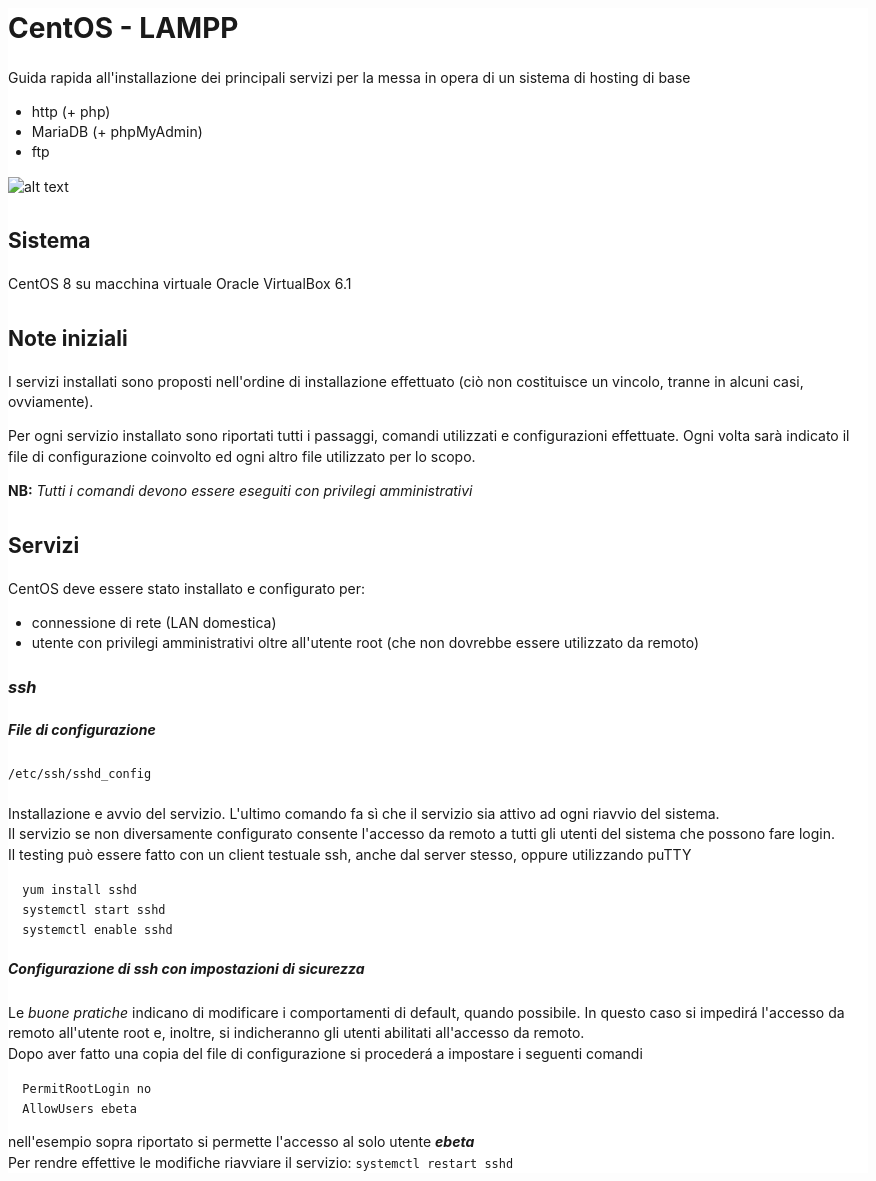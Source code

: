 # CentOS - LAMPP
Guida rapida all'installazione dei principali servizi per la messa in opera di un sistema di hosting di base
- http (+ php)
- MariaDB (+ phpMyAdmin)
- ftp

![alt text]()

## Sistema
CentOS 8 su macchina virtuale Oracle VirtualBox 6.1

## Note iniziali
I servizi installati sono proposti nell'ordine di installazione effettuato (ciò non costituisce un vincolo, tranne in alcuni casi, ovviamente).

Per ogni servizio installato sono riportati tutti i passaggi, comandi utilizzati e configurazioni effettuate. Ogni volta sarà indicato il file di configurazione coinvolto ed ogni altro file utilizzato per lo scopo.

**NB:** *Tutti i comandi devono essere eseguiti con privilegi amministrativi*

## Servizi
CentOS deve essere stato installato e configurato per:
- connessione di rete (LAN domestica)
- utente con privilegi amministrativi oltre all'utente root (che non dovrebbe essere utilizzato da remoto)

### *ssh*
##### File di configurazione
`/etc/ssh/sshd_config`<br/><br/>
Installazione e avvio del servizio. L'ultimo comando fa sì che il servizio sia attivo ad ogni riavvio del sistema. <br/>Il servizio se non diversamente configurato consente l'accesso da remoto a tutti gli utenti del sistema che possono fare login.<br/>Il testing può essere fatto con un client testuale ssh, anche dal server stesso, oppure utilizzando puTTY
```
  yum install sshd
  systemctl start sshd
  systemctl enable sshd
```
##### Configurazione di ssh con impostazioni di sicurezza
Le *buone pratiche* indicano di modificare i comportamenti di default, quando possibile. In questo caso si impedir&aacute; l'accesso da remoto all'utente root e, inoltre, si indicheranno gli utenti abilitati all'accesso da remoto.<br/>Dopo aver fatto una copia del file di configurazione si proceder&aacute; a impostare i seguenti comandi
```
  PermitRootLogin no
  AllowUsers ebeta
```
nell'esempio sopra riportato si permette l'accesso al solo utente ***ebeta***<br/>
Per rendre effettive le modifiche riavviare il servizio: `systemctl restart sshd`
